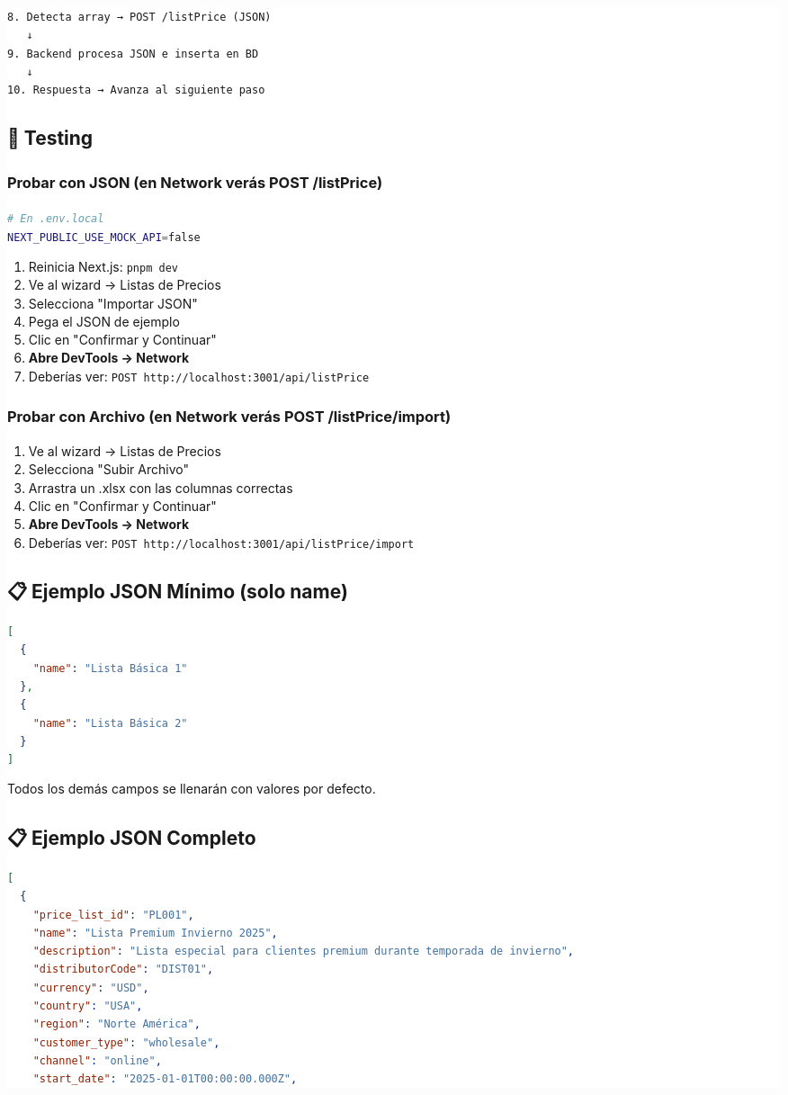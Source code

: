 ```
8. Detecta array → POST /listPrice (JSON)
   ↓
9. Backend procesa JSON e inserta en BD
   ↓
10. Respuesta → Avanza al siguiente paso
```

## 🧪 Testing

### Probar con JSON (en Network verás POST /listPrice)

```bash
# En .env.local
NEXT_PUBLIC_USE_MOCK_API=false
```

1. Reinicia Next.js: `pnpm dev`
2. Ve al wizard → Listas de Precios
3. Selecciona "Importar JSON"
4. Pega el JSON de ejemplo
5. Clic en "Confirmar y Continuar"
6. **Abre DevTools → Network**
7. Deberías ver: `POST http://localhost:3001/api/listPrice`

### Probar con Archivo (en Network verás POST /listPrice/import)

1. Ve al wizard → Listas de Precios
2. Selecciona "Subir Archivo"
3. Arrastra un .xlsx con las columnas correctas
4. Clic en "Confirmar y Continuar"
5. **Abre DevTools → Network**
6. Deberías ver: `POST http://localhost:3001/api/listPrice/import`

## 📋 Ejemplo JSON Mínimo (solo name)

```json
[
  {
    "name": "Lista Básica 1"
  },
  {
    "name": "Lista Básica 2"
  }
]
```

Todos los demás campos se llenarán con valores por defecto.

## 📋 Ejemplo JSON Completo

```json
[
  {
    "price_list_id": "PL001",
    "name": "Lista Premium Invierno 2025",
    "description": "Lista especial para clientes premium durante temporada de invierno",
    "distributorCode": "DIST01",
    "currency": "USD",
    "country": "USA",
    "region": "Norte América",
    "customer_type": "wholesale",
    "channel": "online",
    "start_date": "2025-01-01T00:00:00.000Z",
```